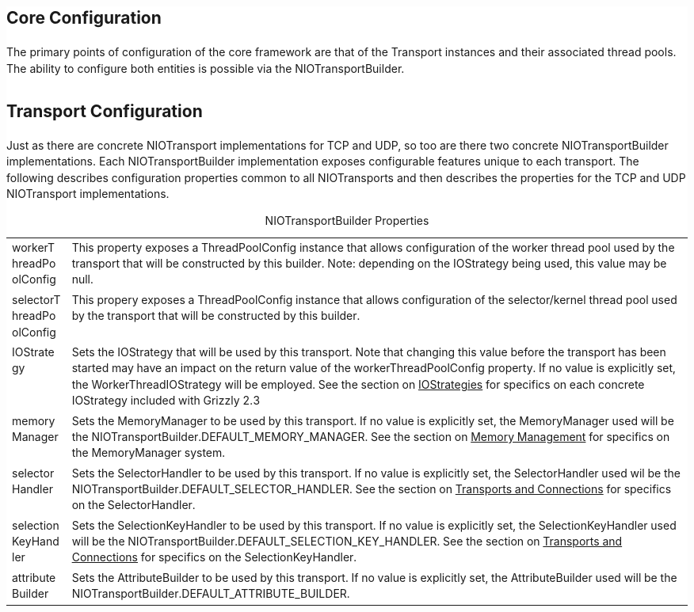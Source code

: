 ## Core Configuration

The primary points of configuration of the core framework are that of
the Transport instances and their associated thread pools. The ability
to configure both entities is possible via the NIOTransportBuilder.

## Transport Configuration

Just as there are concrete NIOTransport implementations for TCP and UDP,
so too are there two concrete NIOTransportBuilder implementations. Each
NIOTransportBuilder implementation exposes configurable features unique
to each transport. The following describes configuration properties
common to all NIOTransports and then describes the properties for the
TCP and UDP NIOTransport implementations.

<table>
<caption>NIOTransportBuilder Properties</caption>
<tbody>
<tr class="odd">
<td align="left">workerThreadPoolConfig</td>
<td align="left">This property exposes a ThreadPoolConfig instance that allows configuration of the worker thread pool used by the transport that will be constructed by this builder. Note: depending on the IOStrategy being used, this value may be null.</td>
</tr>
<tr class="even">
<td align="left">selectorThreadPoolConfig</td>
<td align="left">This propery exposes a ThreadPoolConfig instance that allows configuration of the selector/kernel thread pool used by the transport that will be constructed by this builder.</td>
</tr>
<tr class="odd">
<td align="left">IOStrategy</td>
<td align="left">Sets the IOStrategy that will be used by this transport. Note that changing this value before the transport has been started may have an impact on the return value of the workerThreadPoolConfig property. If no value is explicitly set, the WorkerThreadIOStrategy will be employed. See the section on <a href="iostrategies.xml">IOStrategies</a> for specifics on each concrete IOStrategy included with Grizzly 2.3</td>
</tr>
<tr class="even">
<td align="left">memoryManager</td>
<td align="left">Sets the MemoryManager to be used by this transport. If no value is explicitly set, the MemoryManager used will be the NIOTransportBuilder.DEFAULT_MEMORY_MANAGER. See the section on <a href="memory.xml">Memory Management</a> for specifics on the MemoryManager system.</td>
</tr>
<tr class="odd">
<td align="left">selectorHandler</td>
<td align="left">Sets the SelectorHandler to be used by this transport. If no value is explicitly set, the SelectorHandler used wil be the NIOTransportBuilder.DEFAULT_SELECTOR_HANDLER. See the section on <a href="transports-connections.xml">Transports and Connections</a> for specifics on the SelectorHandler.</td>
</tr>
<tr class="even">
<td align="left">selectionKeyHandler</td>
<td align="left">Sets the SelectionKeyHandler to be used by this transport. If no value is explicitly set, the SelectionKeyHandler used will be the NIOTransportBuilder.DEFAULT_SELECTION_KEY_HANDLER. See the section on <a href="transports-connections.xml">Transports and Connections</a> for specifics on the SelectionKeyHandler.</td>
</tr>
<tr class="odd">
<td align="left">attributeBuilder</td>
<td align="left">Sets the AttributeBuilder to be used by this transport. If no value is explicitly set, the AttributeBuilder used will be the NIOTransportBuilder.DEFAULT_ATTRIBUTE_BUILDER.</td>
</tr>
<tr class="even">